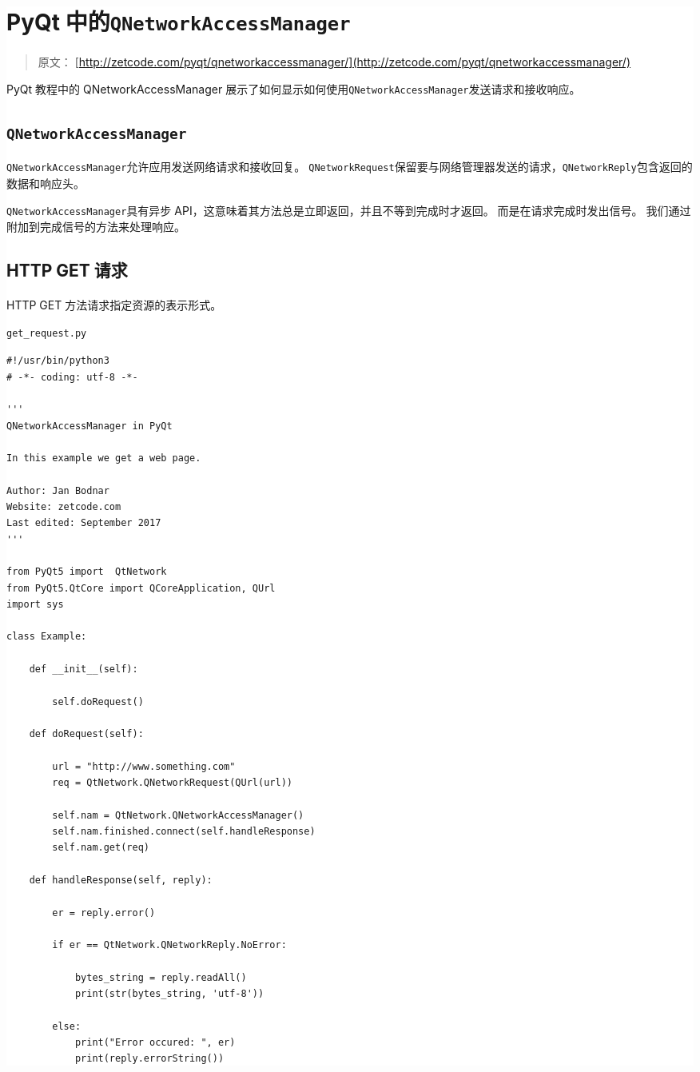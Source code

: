 # PyQt 中的`QNetworkAccessManager`

> 原文： [http://zetcode.com/pyqt/qnetworkaccessmanager/](http://zetcode.com/pyqt/qnetworkaccessmanager/)

PyQt 教程中的 QNetworkAccessManager 展示了如何显示如何使用`QNetworkAccessManager`发送请求和接收响应。

## `QNetworkAccessManager`

`QNetworkAccessManager`允许应用发送网络请求和接收回复。 `QNetworkRequest`保留要与网络管理器发送的请求，`QNetworkReply`包含返回的数据和响应头。

`QNetworkAccessManager`具有异步 API，这意味着其方法总是立即返回，并且不等到完成时才返回。 而是在请求完成时发出信号。 我们通过附加到完成信号的方法来处理响应。

## HTTP GET 请求

HTTP GET 方法请求指定资源的表示形式。

`get_request.py`

```
#!/usr/bin/python3
# -*- coding: utf-8 -*-

'''
QNetworkAccessManager in PyQt

In this example we get a web page.

Author: Jan Bodnar
Website: zetcode.com
Last edited: September 2017
'''

from PyQt5 import  QtNetwork
from PyQt5.QtCore import QCoreApplication, QUrl
import sys

class Example:

    def __init__(self):    

        self.doRequest()

    def doRequest(self):   

        url = "http://www.something.com"
        req = QtNetwork.QNetworkRequest(QUrl(url))

        self.nam = QtNetwork.QNetworkAccessManager()
        self.nam.finished.connect(self.handleResponse)
        self.nam.get(req)    

    def handleResponse(self, reply):

        er = reply.error()

        if er == QtNetwork.QNetworkReply.NoError:

            bytes_string = reply.readAll()
            print(str(bytes_string, 'utf-8'))

        else:
            print("Error occured: ", er)
            print(reply.errorString())
```